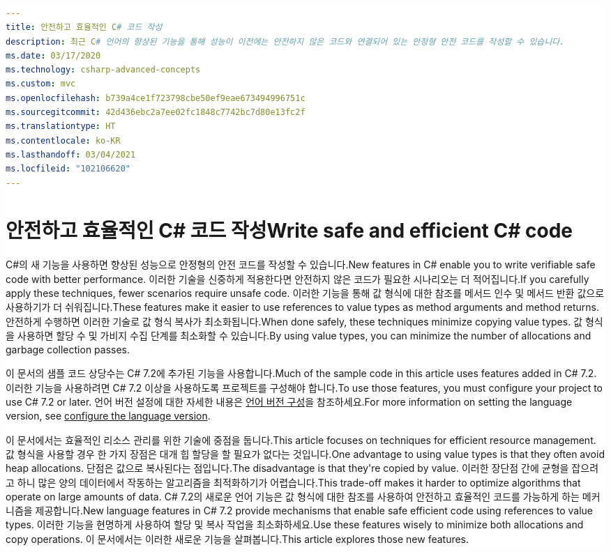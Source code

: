 ```yaml
---
title: 안전하고 효율적인 C# 코드 작성
description: 최근 C# 언어의 향상된 기능을 통해 성능이 이전에는 안전하지 않은 코드와 연결되어 있는 안정형 안전 코드를 작성할 수 있습니다.
ms.date: 03/17/2020
ms.technology: csharp-advanced-concepts
ms.custom: mvc
ms.openlocfilehash: b739a4ce1f723798cbe50ef9eae673494996751c
ms.sourcegitcommit: 42d436ebc2a7ee02fc1848c7742bc7d80e13fc2f
ms.translationtype: HT
ms.contentlocale: ko-KR
ms.lasthandoff: 03/04/2021
ms.locfileid: "102106620"
---
```

# <a name="write-safe-and-efficient-c-code"></a><span data-ttu-id="af7ec-103">안전하고 효율적인 C# 코드 작성</span><span class="sxs-lookup"><span data-stu-id="af7ec-103">Write safe and efficient C# code</span></span>

<span data-ttu-id="af7ec-104">C#의 새 기능을 사용하면 향상된 성능으로 안정형의 안전 코드를 작성할 수 있습니다.</span><span class="sxs-lookup"><span data-stu-id="af7ec-104">New features in C# enable you to write verifiable safe code with better performance.</span></span> <span data-ttu-id="af7ec-105">이러한 기술을 신중하게 적용한다면 안전하지 않은 코드가 필요한 시나리오는 더 적어집니다.</span><span class="sxs-lookup"><span data-stu-id="af7ec-105">If you carefully apply these techniques, fewer scenarios require unsafe code.</span></span> <span data-ttu-id="af7ec-106">이러한 기능을 통해 값 형식에 대한 참조를 메서드 인수 및 메서드 반환 값으로 사용하기가 더 쉬워집니다.</span><span class="sxs-lookup"><span data-stu-id="af7ec-106">These features make it easier to use references to value types as method arguments and method returns.</span></span> <span data-ttu-id="af7ec-107">안전하게 수행하면 이러한 기술로 값 형식 복사가 최소화됩니다.</span><span class="sxs-lookup"><span data-stu-id="af7ec-107">When done safely, these techniques minimize copying value types.</span></span> <span data-ttu-id="af7ec-108">값 형식을 사용하면 할당 수 및 가비지 수집 단계를 최소화할 수 있습니다.</span><span class="sxs-lookup"><span data-stu-id="af7ec-108">By using value types, you can minimize the number of allocations and garbage collection passes.</span></span>

<span data-ttu-id="af7ec-109">이 문서의 샘플 코드 상당수는 C# 7.2에 추가된 기능을 사용합니다.</span><span class="sxs-lookup"><span data-stu-id="af7ec-109">Much of the sample code in this article uses features added in C# 7.2.</span></span> <span data-ttu-id="af7ec-110">이러한 기능을 사용하려면 C# 7.2 이상을 사용하도록 프로젝트를 구성해야 합니다.</span><span class="sxs-lookup"><span data-stu-id="af7ec-110">To use those features, you must configure your project to use C# 7.2 or later.</span></span> <span data-ttu-id="af7ec-111">언어 버전 설정에 대한 자세한 내용은 [언어 버전 구성](language-reference/configure-language-version.md)을 참조하세요.</span><span class="sxs-lookup"><span data-stu-id="af7ec-111">For more information on setting the language version, see [configure the language version](language-reference/configure-language-version.md).</span></span>

<span data-ttu-id="af7ec-112">이 문서에서는 효율적인 리소스 관리를 위한 기술에 중점을 둡니다.</span><span class="sxs-lookup"><span data-stu-id="af7ec-112">This article focuses on techniques for efficient resource management.</span></span> <span data-ttu-id="af7ec-113">값 형식을 사용할 경우 한 가지 장점은 대개 힙 할당을 할 필요가 없다는 것입니다.</span><span class="sxs-lookup"><span data-stu-id="af7ec-113">One advantage to using value types is that they often avoid heap allocations.</span></span> <span data-ttu-id="af7ec-114">단점은 값으로 복사된다는 점입니다.</span><span class="sxs-lookup"><span data-stu-id="af7ec-114">The disadvantage is that they're copied by value.</span></span> <span data-ttu-id="af7ec-115">이러한 장단점 간에 균형을 잡으려고 하니 많은 양의 데이터에서 작동하는 알고리즘을 최적화하기가 어렵습니다.</span><span class="sxs-lookup"><span data-stu-id="af7ec-115">This trade-off makes it harder to optimize algorithms that operate on large amounts of data.</span></span> <span data-ttu-id="af7ec-116">C# 7.2의 새로운 언어 기능은 값 형식에 대한 참조를 사용하여 안전하고 효율적인 코드를 가능하게 하는 메커니즘을 제공합니다.</span><span class="sxs-lookup"><span data-stu-id="af7ec-116">New language features in C# 7.2 provide mechanisms that enable safe efficient code using references to value types.</span></span> <span data-ttu-id="af7ec-117">이러한 기능을 현명하게 사용하여 할당 및 복사 작업을 최소화하세요.</span><span class="sxs-lookup"><span data-stu-id="af7ec-117">Use these features wisely to minimize both allocations and copy operations.</span></span> <span data-ttu-id="af7ec-118">이 문서에서는 이러한 새로운 기능을 살펴봅니다.</span><span class="sxs-lookup"><span data-stu-id="af7ec-118">This article explores those new features.</span></span>
